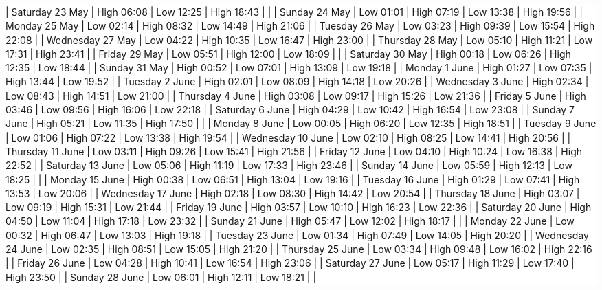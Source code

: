 | Saturday 23 May | High 06:08 | Low 12:25 | High 18:43 |  | 
| Sunday 24 May | Low 01:01 | High 07:19 | Low 13:38 | High 19:56 | 
| Monday 25 May | Low 02:14 | High 08:32 | Low 14:49 | High 21:06 | 
| Tuesday 26 May | Low 03:23 | High 09:39 | Low 15:54 | High 22:08 | 
| Wednesday 27 May | Low 04:22 | High 10:35 | Low 16:47 | High 23:00 | 
| Thursday 28 May | Low 05:10 | High 11:21 | Low 17:31 | High 23:41 | 
| Friday 29 May | Low 05:51 | High 12:00 | Low 18:09 |  | 
| Saturday 30 May | High 00:18 | Low 06:26 | High 12:35 | Low 18:44 | 
| Sunday 31 May | High 00:52 | Low 07:01 | High 13:09 | Low 19:18 | 
| Monday 1 June | High 01:27 | Low 07:35 | High 13:44 | Low 19:52 | 
| Tuesday 2 June | High 02:01 | Low 08:09 | High 14:18 | Low 20:26 | 
| Wednesday 3 June | High 02:34 | Low 08:43 | High 14:51 | Low 21:00 | 
| Thursday 4 June | High 03:08 | Low 09:17 | High 15:26 | Low 21:36 | 
| Friday 5 June | High 03:46 | Low 09:56 | High 16:06 | Low 22:18 | 
| Saturday 6 June | High 04:29 | Low 10:42 | High 16:54 | Low 23:08 | 
| Sunday 7 June | High 05:21 | Low 11:35 | High 17:50 |  | 
| Monday 8 June | Low 00:05 | High 06:20 | Low 12:35 | High 18:51 | 
| Tuesday 9 June | Low 01:06 | High 07:22 | Low 13:38 | High 19:54 | 
| Wednesday 10 June | Low 02:10 | High 08:25 | Low 14:41 | High 20:56 | 
| Thursday 11 June | Low 03:11 | High 09:26 | Low 15:41 | High 21:56 | 
| Friday 12 June | Low 04:10 | High 10:24 | Low 16:38 | High 22:52 | 
| Saturday 13 June | Low 05:06 | High 11:19 | Low 17:33 | High 23:46 | 
| Sunday 14 June | Low 05:59 | High 12:13 | Low 18:25 |  | 
| Monday 15 June | High 00:38 | Low 06:51 | High 13:04 | Low 19:16 | 
| Tuesday 16 June | High 01:29 | Low 07:41 | High 13:53 | Low 20:06 | 
| Wednesday 17 June | High 02:18 | Low 08:30 | High 14:42 | Low 20:54 | 
| Thursday 18 June | High 03:07 | Low 09:19 | High 15:31 | Low 21:44 | 
| Friday 19 June | High 03:57 | Low 10:10 | High 16:23 | Low 22:36 | 
| Saturday 20 June | High 04:50 | Low 11:04 | High 17:18 | Low 23:32 | 
| Sunday 21 June | High 05:47 | Low 12:02 | High 18:17 |  | 
| Monday 22 June | Low 00:32 | High 06:47 | Low 13:03 | High 19:18 | 
| Tuesday 23 June | Low 01:34 | High 07:49 | Low 14:05 | High 20:20 | 
| Wednesday 24 June | Low 02:35 | High 08:51 | Low 15:05 | High 21:20 | 
| Thursday 25 June | Low 03:34 | High 09:48 | Low 16:02 | High 22:16 | 
| Friday 26 June | Low 04:28 | High 10:41 | Low 16:54 | High 23:06 | 
| Saturday 27 June | Low 05:17 | High 11:29 | Low 17:40 | High 23:50 | 
| Sunday 28 June | Low 06:01 | High 12:11 | Low 18:21 |  | 